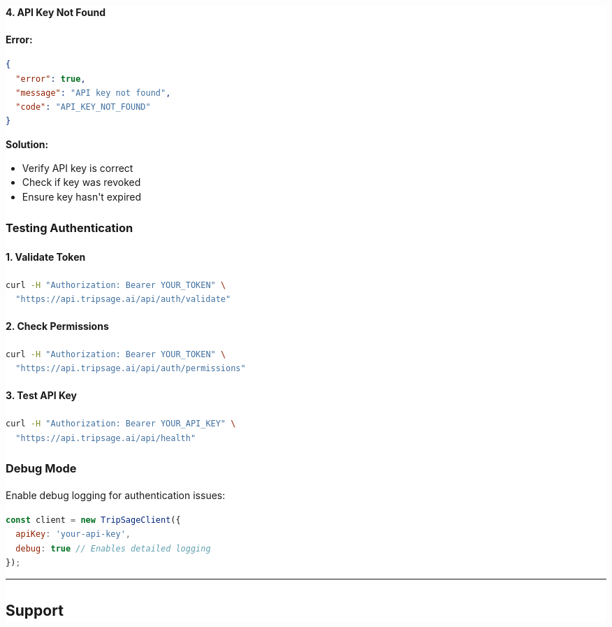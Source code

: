 #### 4. API Key Not Found

**Error:**

```json
{
  "error": true,
  "message": "API key not found",
  "code": "API_KEY_NOT_FOUND"
}
```

**Solution:**

- Verify API key is correct
- Check if key was revoked
- Ensure key hasn't expired

### Testing Authentication

#### 1. Validate Token

```bash
curl -H "Authorization: Bearer YOUR_TOKEN" \
  "https://api.tripsage.ai/api/auth/validate"
```

#### 2. Check Permissions

```bash
curl -H "Authorization: Bearer YOUR_TOKEN" \
  "https://api.tripsage.ai/api/auth/permissions"
```

#### 3. Test API Key

```bash
curl -H "Authorization: Bearer YOUR_API_KEY" \
  "https://api.tripsage.ai/api/health"
```

### Debug Mode

Enable debug logging for authentication issues:

```javascript
const client = new TripSageClient({
  apiKey: 'your-api-key',
  debug: true // Enables detailed logging
});
```

---

## Support
